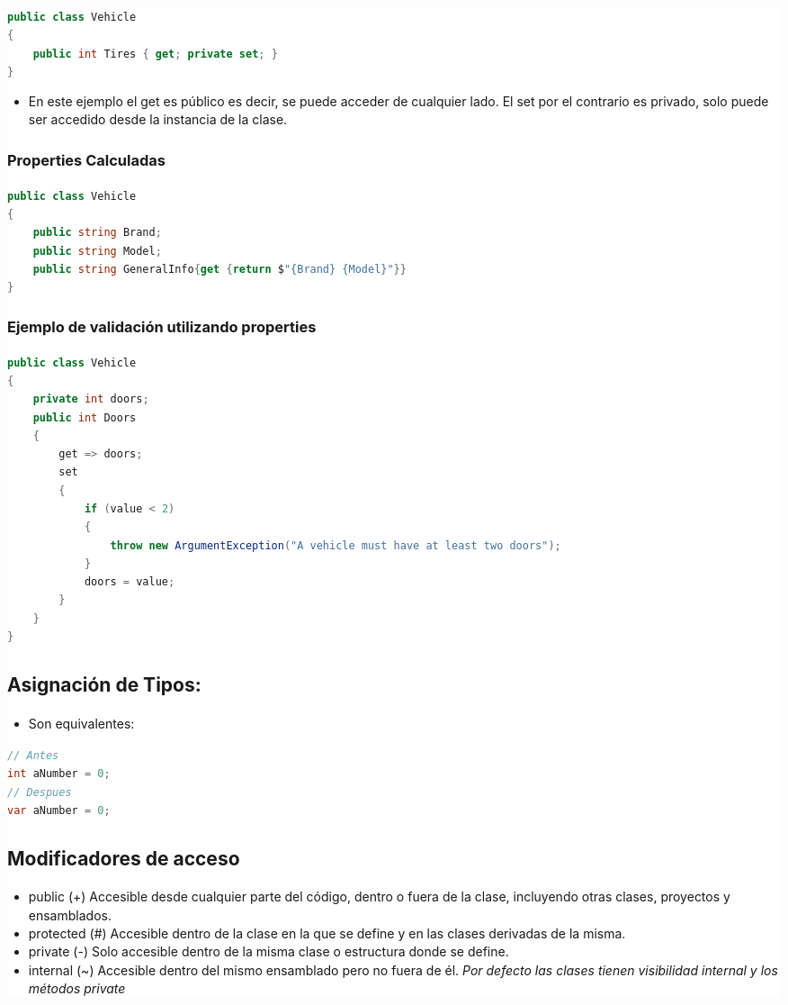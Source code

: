 ```cs
public class Vehicle  
{  
	public int Tires { get; private set; }  
}	
```
- En este ejemplo el get es público es decir, se puede acceder de cualquier lado. El set por el contrario es privado, 
solo puede ser accedido desde la instancia de la clase.

### Properties Calculadas
 
```cs 
public class Vehicle
{
	public string Brand;
	public string Model;
	public string GeneralInfo{get {return $"{Brand} {Model}"}}
}
```

### Ejemplo de validación utilizando properties

```cs 
public class Vehicle  
{  
    private int doors;  
    public int Doors  
    {  
        get => doors;  
        set  
        {  
            if (value < 2)  
            {
	            throw new ArgumentException("A vehicle must have at least two doors");  
            }
	        doors = value;  
        }    
    }
}
```

## Asignación de Tipos:
- Son equivalentes:

 ```cs
// Antes
 int aNumber = 0;
// Despues
 var aNumber = 0;
```
## Modificadores de acceso
- public (+)​ Accesible desde cualquier parte del código, dentro o fuera de la clase, incluyendo otras clases, proyectos y ensamblados.
- protected (#)​ Accesible dentro de la clase en la que se define y en las clases derivadas de la misma.
- private (-)​ Solo accesible dentro de la misma clase o estructura donde se define.
- internal (~)​ Accesible dentro del mismo ensamblado pero no fuera de él.
*Por defecto las clases tienen visibilidad internal y los métodos private​*
